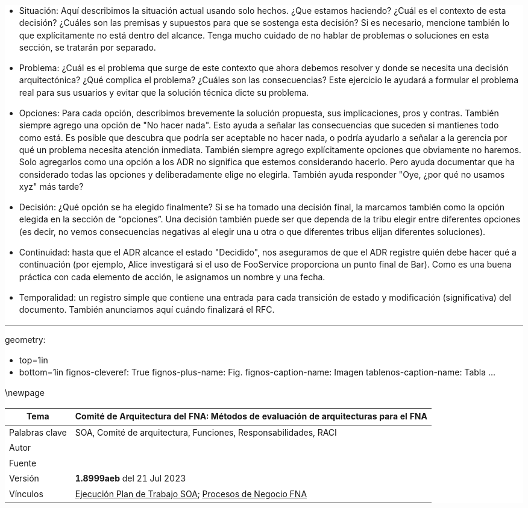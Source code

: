 * Situación: Aquí describimos la situación actual usando solo hechos. ¿Que estamos haciendo? ¿Cuál es el contexto de esta decisión? ¿Cuáles son las premisas y supuestos para que se sostenga esta decisión? Si es necesario, mencione también lo que explícitamente no está dentro del alcance. Tenga mucho cuidado de no hablar de problemas o soluciones en esta sección, se tratarán por separado.

* Problema: ¿Cuál es el problema que surge de este contexto que ahora debemos resolver y donde se necesita una decisión arquitectónica? ¿Qué complica el problema? ¿Cuáles son las consecuencias? Este ejercicio le ayudará a formular el problema real para sus usuarios y evitar que la solución técnica dicte su problema.

* Opciones: Para cada opción, describimos brevemente la solución propuesta, sus implicaciones, pros y contras. También siempre agrego una opción de "No hacer nada". Esto ayuda a señalar las consecuencias que suceden si mantienes todo como está. Es posible que descubra que podría ser aceptable no hacer nada, o podría ayudarlo a señalar a la gerencia por qué un problema necesita atención inmediata. También siempre agrego explícitamente opciones que obviamente no haremos. Solo agregarlos como una opción a los ADR no significa que estemos considerando hacerlo. Pero ayuda documentar que ha considerado todas las opciones y deliberadamente elige no elegirla. También ayuda responder "Oye, ¿por qué no usamos xyz" más tarde?

* Decisión: ¿Qué opción se ha elegido finalmente? Si se ha tomado una decisión final, la marcamos también como la opción elegida en la sección de “opciones”. Una decisión también puede ser que dependa de la tribu elegir entre diferentes opciones (es decir, no vemos consecuencias negativas al elegir una u otra o que diferentes tribus elijan diferentes soluciones).

* Continuidad: hasta que el ADR alcance el estado "Decidido", nos aseguramos de que el ADR registre quién debe hacer qué a continuación (por ejemplo, Alice investigará si el uso de FooService proporciona un punto final de Bar). Como es una buena práctica con cada elemento de acción, le asignamos un nombre y una fecha.

* Temporalidad: un registro simple que contiene una entrada para cada transición de estado y modificación (significativa) del documento. También anunciamos aquí cuándo finalizará el RFC.




---
geometry:
  - top=1in
  - bottom=1in
fignos-cleveref: True
fignos-plus-name: Fig.
fignos-caption-name: Imagen
tablenos-caption-name: Tabla
...

<div style="page-break-before: always;"></div>
\newpage

| Tema           | Comité de Arquitectura del FNA: **Métodos de evaluación de arquitecturas para el FNA** |
|----------------|--------------------------------------------------------------------------------|
| Palabras clave | SOA, Comité de arquitectura, Funciones, Responsabilidades, RACI |
| Autor          |                                                                                |
| Fuente         |                                                                                |
| Versión        | **1.8999aeb** del 21 Jul 2023                                           |
| Vínculos       | [Ejecución Plan de Trabajo SOA](onenote:#N001d.sharepoint.com); [Procesos de Negocio FNA](onenote:#N003a.com)|
